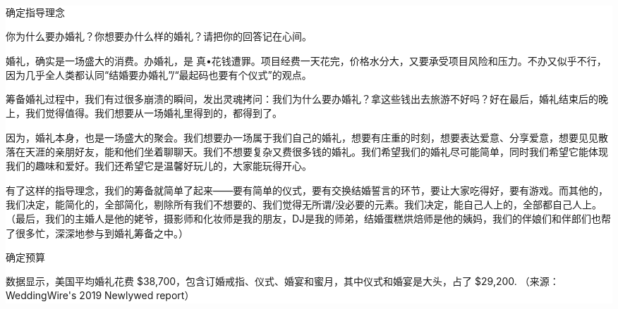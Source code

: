 

确定指导理念










你为什么要办婚礼？你想要办什么样的婚礼？请把你的回答记在心间。










婚礼，确实是一场盛大的消费。办婚礼，是 真•花钱遭罪。项目经费一天花完，价格水分大，又要承受项目风险和压力。不办又似乎不行，因为几乎全人类都认同“结婚要办婚礼”/“最起码也要有个仪式”的观点。










筹备婚礼过程中，我们有过很多崩溃的瞬间，发出灵魂拷问：我们为什么要办婚礼？拿这些钱出去旅游不好吗？好在最后，婚礼结束后的晚上，我们觉得值得。我们想要从一场婚礼里得到的，都得到了。










因为，婚礼本身，也是一场盛大的聚会。我们想要办一场属于我们自己的婚礼，想要有庄重的时刻，想要表达爱意、分享爱意，想要见见散落在天涯的亲朋好友，能和他们坐着聊聊天。我们不想要复杂又费很多钱的婚礼。我们希望我们的婚礼尽可能简单，同时我们希望它能体现我们的趣味和爱好。我们还希望它是温馨好玩儿的，大家能玩得开心。










有了这样的指导理念，我们的筹备就简单了起来——要有简单的仪式，要有交换结婚誓言的环节，要让大家吃得好，要有游戏。而其他的，我们决定，能简化的，全部简化，剔除所有我们不想要的、我们觉得无所谓/没必要的元素。我们决定，能自己人上的，全部都自己人上。（最后，我们的主婚人是他的姥爷，摄影师和化妆师是我的朋友，DJ是我的师弟，结婚蛋糕烘焙师是他的姨妈，我们的伴娘们和伴郎们也帮了很多忙，深深地参与到婚礼筹备之中。）










确定预算










数据显示，美国平均婚礼花费 $38,700，包含订婚戒指、仪式、婚宴和蜜月，其中仪式和婚宴是大头，占了 $29,200. （来源： WeddingWire's 2019 Newlywed report）

